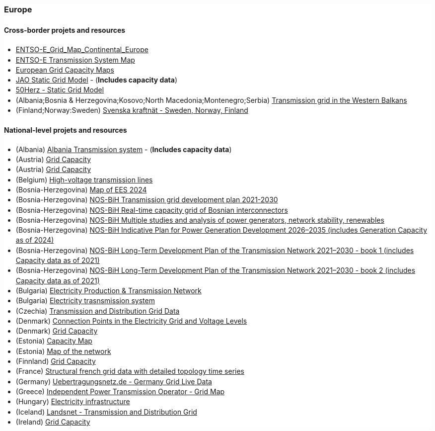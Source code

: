 
### Europe
#### Cross-border projets and resources
* [ENTSO-E_Grid_Map_Continental_Europe](https://eepublicdownloads.entsoe.eu/clean-documents/Publications/maps/2024/ENTSOE_Grid_Map_Continental_Europe.pdf)
* [ENTSO-E Transmission System Map](https://www.entsoe.eu/data/map/)
* [European Grid Capacity Maps](https://www.gridcapacitymaps.eu/)
* [JAO Static Grid Model](https://www.jao.eu/sites/default/files/static-grid/) - (**Includes capacity data**)
* [50Herz - Static Grid Model](https://web.archive.org/web/20250317194153/https://www.50hertz.com/de/Transparenz/Kennzahlen/Netzdaten/StatischesNetzmodell)
* (Albania;Bosnia & Herzegovina;Kosovo;North Macedonia;Montenegro;Serbia) [Transmission grid in the Western Balkans](https://wb6energyprospect.com/maps.php?mapa=6)
* (Finland;Norway:Sweden) [Svenska kraftnät - Sweden, Norway, Finland](https://www.svk.se/en/national-grid/map-of-the-national-grid/)



#### National-level projets and resources
* (Albania) [Albania Transmission system](https://ost.al/en/transmission-system/description-of-the-transmission-system/) - (**Includes capacity data**)
* (Austria) [Grid Capacity](https://www.ebutilities.at/verfuegbare-netzanschlusskapazitaeten)
* (Austria) [Grid Capacity](https://www.ebutilities.at/verfuegbare-netzanschlusskapazitaeten)
* (Belgium) [High-voltage transmission lines](https://www.elia.be/en/infrastructure-and-projects/our-infrastructure)
* (Bosnia-Herzegovina) [Map of EES 2024](https://www.derk.ba/en/ees-bih/ees-map)
* (Bosnia-Herzegovina) [NOS-BiH Transmission grid development plan 2021-2030](https://www.nosbih.ba/files/2021/03/20210311-lat-Dugorocni-plan-razvoja-prenosne-mreze-2021-2030-Knjiga-1.pdf)
* (Bosnia-Herzegovina) [NOS-BiH Real-time capacity grid of Bosnian interconnectors](https://www.nosbih.ba/hr/ees/ace/)
* (Bosnia-Herzegovina) [NOS-BiH Multiple studies and analysis of power generators, network stability, renewables](https://www.nosbih.ba/en/dokumenti/studije-i-analize/)
* (Bosnia-Herzegovina) [NOS-BiH Indicative Plan for Power Generation Development 2026–2035 (includes Generation Capacity as of 2024)](https://www.nosbih.ba/files/2025/07/20250702-lat-Indikativni-plan-razvoja-proizvodnje-2026-2035.pdf)
* (Bosnia-Herzegovina) [NOS-BiH Long-Term Development Plan of the Transmission Network 2021–2030 - book 1 (includes Capacity data as of 2021)](https://www.nosbih.ba/files/2021/03/20210311-lat-Dugorocni-plan-razvoja-prenosne-mreze-2021-2030-Knjiga-1.pdf)
* (Bosnia-Herzegovina) [NOS-BiH Long-Term Development Plan of the Transmission Network 2021–2030 - book 2 (includes Capacity data as of 2021)](https://www.nosbih.ba/files/2021/03/20210311-lat-Dugorocni-plan-razvoja-prenosne-mreze-2021-2030-Knjiga-2.pdf)
* (Bulgaria) [Electricity Production & Transmission Network](https://bgenh.com/en/page/47/Electricity.html)
* (Bulgaria) [Electricity trasnsmission system](https://www.eso.bg/doc?13)
* (Czechia) [Transmission and Distribution Grid Data](https://www.ote-cr.cz/cs/statistika/elektrizacni-soustava-cr.png)
* (Denmark) [Connection Points in the Electricity Grid and Voltage Levels](https://www.energidataservice.dk/tso-electricity/ConnectionPointsInGrid)
* (Denmark) [Grid Capacity](https://storymaps.arcgis.com/stories/eb5b387e376f49b8996d5e7c47fbdd37)
* (Estonia) [Capacity Map](https://elering.ee/)
* (Estonia) [Map of the network](https://elering.ee/en/map-network)
* (Finnland) [Grid Capacity](https://experience.arcgis.com/experience/4c3f68b70a574a0e9ec0f9837a187542/page/Kulutuskapasiteetti)
* (France) [Structural french grid data with detailed topology time series](https://github.com/rte-france/structural-french-grid-data-with-detailed-topology-time-series)
* (Germany) [Uebertragungsnetz.de - Germany Grid Live Data](https://www.uebertragungsnetz.de/)
* (Greece) [Independent Power Transmission Operator - Grid Map](https://www.admie.gr/en/grid/description/lines-map)
* (Hungary) [Electricity infrastructure](https://www.iea.org/articles/hungary-electricity-security-policy)
* (Iceland) [Landsnet - Transmission and Distribution Grid](https://www.map.is/landsnet/)
* (Ireland) [Grid Capacity](https://www.esbnetworks.ie/services/get-connected/renewable-connection/network-capacity-heatmap#)